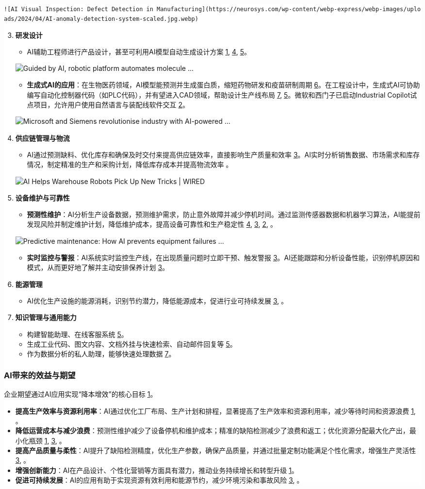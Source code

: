     ![AI Visual Inspection: Defect Detection in Manufacturing](https://neurosys.com/wp-content/webp-express/webp-images/uploads/2024/04/AI-anomaly-detection-system-scaled.jpg.webp)

3.  **研发设计**
    *   AI辅助工程师进行产品设计，甚至可利用AI模型自动生成设计方案 [1](https://finance.sina.com.cn/roll/2024-09-27/doc-incqqumy1655222.shtml), [4](https://www.intralox.com/cn/media/news/generative-ai-in-manufacturing), [5](https://www.impcia.net/artificial/details_81.html)。

    ![Guided by AI, robotic platform automates molecule ...](https://news.mit.edu/sites/default/files/download/201908/MIT-Auto-Chemical-Synthesis-01-PRESS.jpg)

    *   **生成式AI的应用**：在生物医药领域，AI模型能预测并生成蛋白质，缩短药物研发和疫苗研制周期 [6](http://www.360doc.com/content/24/0808/07/55562665_1130735226.shtml)。在工程设计中，生成式AI可协助编写自动化控制器代码（如PLC代码），并有望进入CAD领域，帮助设计生产线布局 [7](https://www.itacsoftware.com/cn/media/blog/ai-in-manufacturing), [5](https://www.impcia.net/artificial/details_81.html)。微软和西门子已启动Industrial Copilot试点项目，允许用户使用自然语言与装配线软件交互 [2](https://m.douban.com/note/858823659/)。

    ![Microsoft and Siemens revolutionise industry with AI-powered ...](https://www.artificialintelligence-news.com/wp-content/uploads/2023/10/microsoft-siemens-industry-generative-ai-artificial-intelligence-copilot.jpg)

4.  **供应链管理与物流**
    *   AI通过预测缺料、优化库存和确保及时交付来提高供应链效率，直接影响生产质量和效率 [3](https://imgtec.eetrend.com/blog/2024/100579737.html)。AI实时分析销售数据、市场需求和库存情况，制定精准的生产和采购计划，降低库存成本并提高物流效率 。

    ![AI Helps Warehouse Robots Pick Up New Tricks | WIRED](https://media.wired.com/photos/5e2f1b2fad484f0008ab9102/3:2/w_2560%2Cc_limit/Biz-A%2520Covariant%2520robot%2520at%2520a%2520KNAPP-powered%2520warehouse%2520Obeta%2520outside%2520Berlin_.jpg)

5.  **设备维护与可靠性**
    *   **预测性维护**：AI分析生产设备数据，预测维护需求，防止意外故障并减少停机时间。通过监测传感器数据和机器学习算法，AI能提前发现风险并制定维护计划，降低维护成本，提高设备可靠性和生产稳定性 [4](https://www.intralox.com/cn/media/news/generative-ai-in-manufacturing), [3](https://imgtec.eetrend.com/blog/2024/100579737.html), [2](https://m.douban.com/note/858823659/), 。

    ![Predictive maintenance: How AI prevents equipment failures ...](https://www.boardofinnovation.com/wp-content/uploads/2024/08/pexels-kateryna-babaieva-1423213-2760241-min-scaled.jpg)

    *   **实时监控与警报**：AI系统实时监控生产线，在出现质量问题时立即干预、触发警报 [3](https://imgtec.eetrend.com/blog/2024/100579737.html)。AI还能跟踪和分析设备性能，识别停机原因和模式，从而更好地了解并主动安排保养计划 [3](https://imgtec.eetrend.com/blog/2024/100579737.html)。

6.  **能源管理**
    *   AI优化生产设施的能源消耗，识别节约潜力，降低能源成本，促进行业可持续发展 [3](https://imgtec.eetrend.com/blog/2024/100579737.html), 。

7.  **知识管理与通用能力**
    *   构建智能助理、在线客服系统 [5](https://www.impcia.net/artificial/details_81.html)。
    *   生成工业代码、图文内容、文档外挂与快速检索、自动邮件回复等 [5](https://www.impcia.net/artificial/details_81.html)。
    *   作为数据分析的私人助理，能够快速处理数据 [7](https://www.itacsoftware.com/cn/media/blog/ai-in-manufacturing)。

### AI带来的效益与期望

企业期望通过AI应用实现“降本增效”的核心目标 [1](https://finance.sina.com.cn/roll/2024-09-27/doc-incqqumy1655222.shtml)。
*   **提高生产效率与资源利用率**：AI通过优化工厂布局、生产计划和排程，显著提高了生产效率和资源利用率，减少等待时间和资源浪费 [1](https://finance.sina.com.cn/roll/2024-09-27/doc-incqqumy1655222.shtml), 。
*   **降低运营成本与减少浪费**：预测性维护减少了设备停机和维护成本；精准的缺陷检测减少了浪费和返工；优化资源分配最大化产出，最小化瓶颈 [1](https://finance.sina.com.cn/roll/2024-09-27/doc-incqqumy1655222.shtml), [3](https://imgtec.eetrend.com/blog/2024/100579737.html), 。
*   **提高产品质量与柔性**：AI提升了缺陷检测精度，优化生产参数，确保产品质量，并通过批量定制功能满足个性化需求，增强生产灵活性 [3](https://imgtec.eetrend.com/blog/2024/100579737.html), 。
*   **增强创新能力**：AI在产品设计、个性化营销等方面具有潜力，推动业务持续增长和转型升级 [1](https://finance.sina.com.cn/roll/2024-09-27/doc-incqqumy1655222.shtml)。
*   **促进可持续发展**：AI的应用有助于实现资源有效利用和能源节约，减少环境污染和事故风险 [3](https://imgtec.eetrend.com/blog/2024/100579737.html), 。
